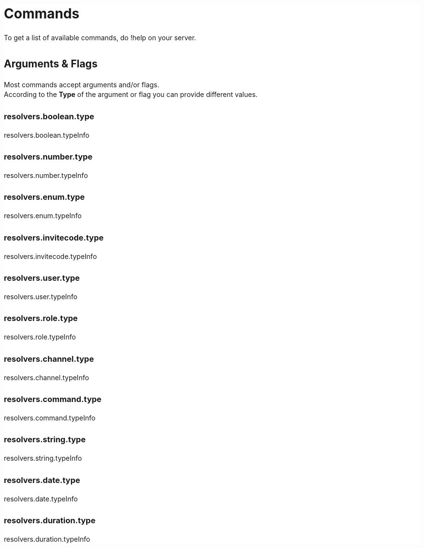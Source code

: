 # Commands

To get a list of available commands, do !help on your server.

## Arguments & Flags

Most commands accept arguments and/or flags.  
According to the **Type** of the argument or flag you can provide different values.

### resolvers.boolean.type

resolvers.boolean.typeInfo

### resolvers.number.type

resolvers.number.typeInfo

### resolvers.enum.type

resolvers.enum.typeInfo

### resolvers.invitecode.type

resolvers.invitecode.typeInfo

### resolvers.user.type

resolvers.user.typeInfo

### resolvers.role.type

resolvers.role.typeInfo

### resolvers.channel.type

resolvers.channel.typeInfo

### resolvers.command.type

resolvers.command.typeInfo

### resolvers.string.type

resolvers.string.typeInfo

### resolvers.date.type

resolvers.date.typeInfo

### resolvers.duration.type

resolvers.duration.typeInfo
